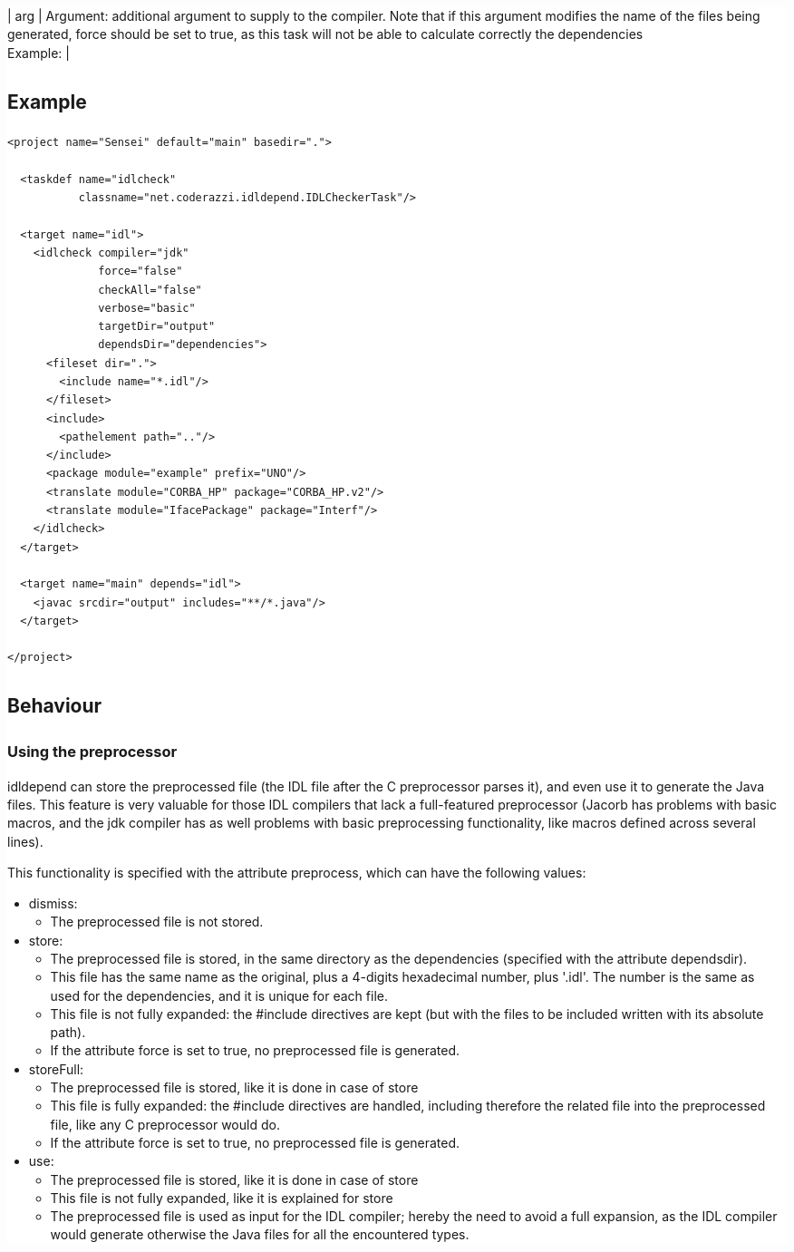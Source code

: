 | arg | Argument: additional argument to supply to the compiler. Note that if this argument modifies the name of the files being generated, force should be set to true, as this task will not be able to calculate correctly the dependencies  <br>Example: <arg value="-Gdsi"> |

Example 
-------

    <project name="Sensei" default="main" basedir=".">

      <taskdef name="idlcheck"
               classname="net.coderazzi.idldepend.IDLCheckerTask"/>

      <target name="idl">
        <idlcheck compiler="jdk" 
                  force="false"  
                  checkAll="false"
                  verbose="basic"
                  targetDir="output"
                  dependsDir="dependencies">
          <fileset dir=".">
            <include name="*.idl"/>
          </fileset>
          <include>
            <pathelement path=".."/>
          </include>
          <package module="example" prefix="UNO"/>
          <translate module="CORBA_HP" package="CORBA_HP.v2"/>
          <translate module="IfacePackage" package="Interf"/>
        </idlcheck>
      </target>
    
      <target name="main" depends="idl">
        <javac srcdir="output" includes="**/*.java"/>
      </target>
    
    </project>

Behaviour
---------

### <a name='UsingThePreprocessor'/> Using the preprocessor

idldepend can store the preprocessed file (the IDL file after the C preprocessor parses it), and even use it to generate the Java files. This feature is very valuable for those IDL compilers that lack a full-featured preprocessor (Jacorb has problems with basic macros, and the jdk compiler has as well problems with basic preprocessing functionality, like macros defined across several lines).

This functionality is specified with the attribute preprocess, which can have the following values:

*   dismiss:
    *   The preprocessed file is not stored.
*   store:
    *   The preprocessed file is stored, in the same directory as the dependencies (specified with the attribute dependsdir).
    *   This file has the same name as the original, plus a 4-digits hexadecimal number, plus '.idl'. The number is the same as used for the dependencies, and it is unique for each file.
    *   This file is not fully expanded: the #include directives are kept (but with the files to be included written with its absolute path).
    *   If the attribute force is set to true, no preprocessed file is generated.
*   storeFull:
    *   The preprocessed file is stored, like it is done in case of store
    *   This file is fully expanded: the #include directives are handled, including therefore the related file into the preprocessed file, like any C preprocessor would do.
    *   If the attribute force is set to true, no preprocessed file is generated.
*   use:
    *   The preprocessed file is stored, like it is done in case of store
    *   This file is not fully expanded, like it is explained for store
    *   The preprocessed file is used as input for the IDL compiler; hereby the need to avoid a full expansion, as the IDL compiler would generate otherwise the Java files for all the encountered types.